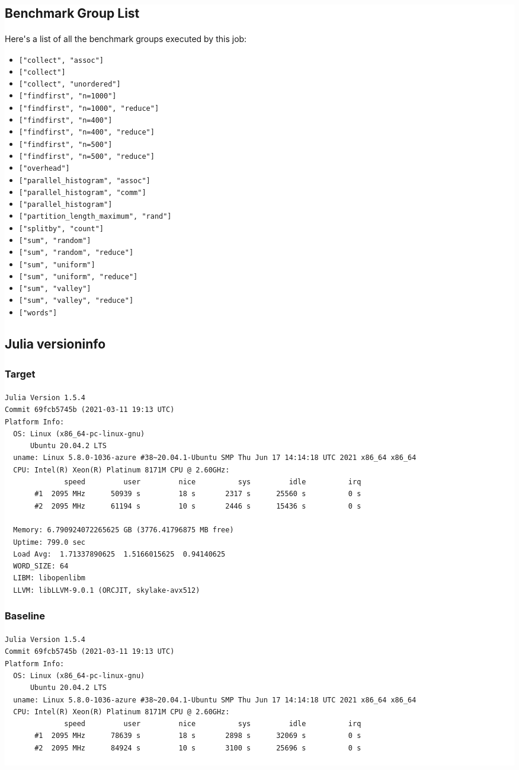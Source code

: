 ## Benchmark Group List
Here's a list of all the benchmark groups executed by this job:

- `["collect", "assoc"]`
- `["collect"]`
- `["collect", "unordered"]`
- `["findfirst", "n=1000"]`
- `["findfirst", "n=1000", "reduce"]`
- `["findfirst", "n=400"]`
- `["findfirst", "n=400", "reduce"]`
- `["findfirst", "n=500"]`
- `["findfirst", "n=500", "reduce"]`
- `["overhead"]`
- `["parallel_histogram", "assoc"]`
- `["parallel_histogram", "comm"]`
- `["parallel_histogram"]`
- `["partition_length_maximum", "rand"]`
- `["splitby", "count"]`
- `["sum", "random"]`
- `["sum", "random", "reduce"]`
- `["sum", "uniform"]`
- `["sum", "uniform", "reduce"]`
- `["sum", "valley"]`
- `["sum", "valley", "reduce"]`
- `["words"]`

## Julia versioninfo

### Target
```
Julia Version 1.5.4
Commit 69fcb5745b (2021-03-11 19:13 UTC)
Platform Info:
  OS: Linux (x86_64-pc-linux-gnu)
      Ubuntu 20.04.2 LTS
  uname: Linux 5.8.0-1036-azure #38~20.04.1-Ubuntu SMP Thu Jun 17 14:14:18 UTC 2021 x86_64 x86_64
  CPU: Intel(R) Xeon(R) Platinum 8171M CPU @ 2.60GHz: 
              speed         user         nice          sys         idle          irq
       #1  2095 MHz      50939 s         18 s       2317 s      25560 s          0 s
       #2  2095 MHz      61194 s         10 s       2446 s      15436 s          0 s
       
  Memory: 6.790924072265625 GB (3776.41796875 MB free)
  Uptime: 799.0 sec
  Load Avg:  1.71337890625  1.5166015625  0.94140625
  WORD_SIZE: 64
  LIBM: libopenlibm
  LLVM: libLLVM-9.0.1 (ORCJIT, skylake-avx512)
```

### Baseline
```
Julia Version 1.5.4
Commit 69fcb5745b (2021-03-11 19:13 UTC)
Platform Info:
  OS: Linux (x86_64-pc-linux-gnu)
      Ubuntu 20.04.2 LTS
  uname: Linux 5.8.0-1036-azure #38~20.04.1-Ubuntu SMP Thu Jun 17 14:14:18 UTC 2021 x86_64 x86_64
  CPU: Intel(R) Xeon(R) Platinum 8171M CPU @ 2.60GHz: 
              speed         user         nice          sys         idle          irq
       #1  2095 MHz      78639 s         18 s       2898 s      32069 s          0 s
       #2  2095 MHz      84924 s         10 s       3100 s      25696 s          0 s
       
```